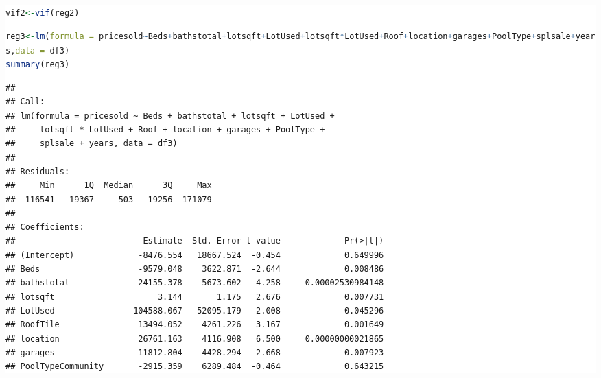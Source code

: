 ``` r
vif2<-vif(reg2)
```

``` r
reg3<-lm(formula = pricesold~Beds+bathstotal+lotsqft+LotUsed+lotsqft*LotUsed+Roof+location+garages+PoolType+splsale+years,data = df3)
summary(reg3)
```

    ## 
    ## Call:
    ## lm(formula = pricesold ~ Beds + bathstotal + lotsqft + LotUsed + 
    ##     lotsqft * LotUsed + Roof + location + garages + PoolType + 
    ##     splsale + years, data = df3)
    ## 
    ## Residuals:
    ##     Min      1Q  Median      3Q     Max 
    ## -116541  -19367     503   19256  171079 
    ## 
    ## Coefficients:
    ##                          Estimate  Std. Error t value             Pr(>|t|)
    ## (Intercept)             -8476.554   18667.524  -0.454             0.649996
    ## Beds                    -9579.048    3622.871  -2.644             0.008486
    ## bathstotal              24155.378    5673.602   4.258     0.00002530984148
    ## lotsqft                     3.144       1.175   2.676             0.007731
    ## LotUsed               -104588.067   52095.179  -2.008             0.045296
    ## RoofTile                13494.052    4261.226   3.167             0.001649
    ## location                26761.163    4116.908   6.500     0.00000000021865
    ## garages                 11812.804    4428.294   2.668             0.007923
    ## PoolTypeCommunity       -2915.359    6289.484  -0.464             0.643215